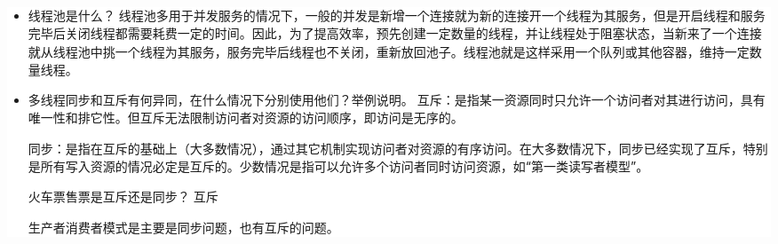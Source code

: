 - 线程池是什么？
	线程池多用于并发服务的情况下，一般的并发是新增一个连接就为新的连接开一个线程为其服务，但是开启线程和服务完毕后关闭线程都需要耗费一定的时间。因此，为了提高效率，预先创建一定数量的线程，并让线程处于阻塞状态，当新来了一个连接就从线程池中挑一个线程为其服务，服务完毕后线程也不关闭，重新放回池子。线程池就是这样采用一个队列或其他容器，维持一定数量线程。
- 多线程同步和互斥有何异同，在什么情况下分别使用他们？举例说明。
	互斥：是指某一资源同时只允许一个访问者对其进行访问，具有唯一性和排它性。但互斥无法限制访问者对资源的访问顺序，即访问是无序的。

	同步：是指在互斥的基础上（大多数情况），通过其它机制实现访问者对资源的有序访问。在大多数情况下，同步已经实现了互斥，特别是所有写入资源的情况必定是互斥的。少数情况是指可以允许多个访问者同时访问资源，如“第一类读写者模型”。

	火车票售票是互斥还是同步？ 互斥

	生产者消费者模式是主要是同步问题，也有互斥的问题。
